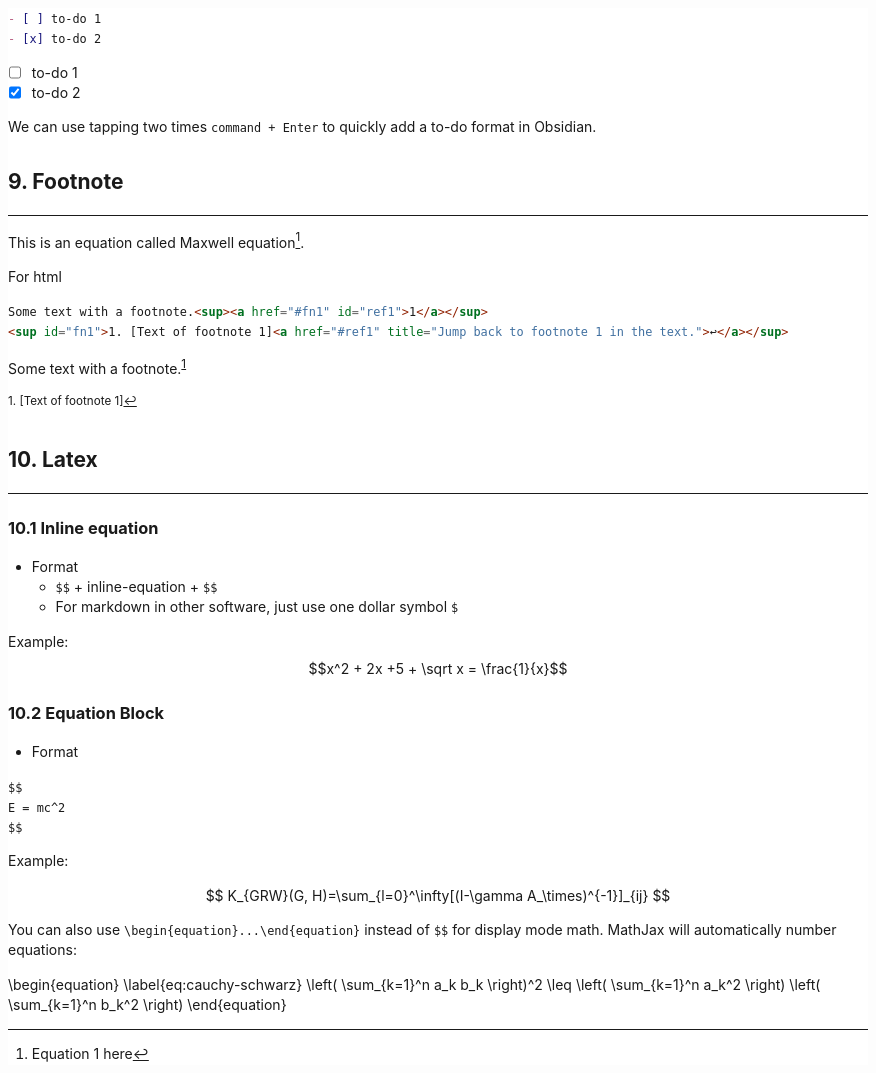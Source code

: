 ```markdown
- [ ] to-do 1
- [x] to-do 2
```

- [ ] to-do 1
- [x] to-do 2

We can use tapping two times `command + Enter` to quickly add a to-do format in Obsidian.

## 9. Footnote
---
This is an equation called Maxwell equation[^1].
[^1]: Equation 1 here

For html

```html
Some text with a footnote.<sup><a href="#fn1" id="ref1">1</a></sup>
<sup id="fn1">1. [Text of footnote 1]<a href="#ref1" title="Jump back to footnote 1 in the text.">↩</a></sup>
```

Some text with a footnote.<sup><a href="#fn1" id="ref1">1</a></sup>

<sup id="fn1">1. [Text of footnote 1]<a href="#ref1" title="Jump back to footnote 1 in the text.">↩</a></sup>

## 10. Latex
---
### 10.1 Inline equation
- Format
	- `$$` + inline-equation + `$$`
	- For markdown in other software, just use one dollar symbol `$`

Example: $$x^2 + 2x +5 + \sqrt x = \frac{1}{x}$$

### 10.2 Equation Block
- Format

```markdown
$$
E = mc^2
$$
```

Example:

$$
K_{GRW}(G, H)=\sum_{l=0}^\infty[(I-\gamma A_\times)^{-1}]_{ij}
$$

You can also use `\begin{equation}...\end{equation}` instead of `$$` for display mode math.
MathJax will automatically number equations:

\begin{equation}
\label{eq:cauchy-schwarz}
\left( \sum_{k=1}^n a_k b_k \right)^2 \leq \left( \sum_{k=1}^n a_k^2 \right) \left( \sum_{k=1}^n b_k^2 \right)
\end{equation}
